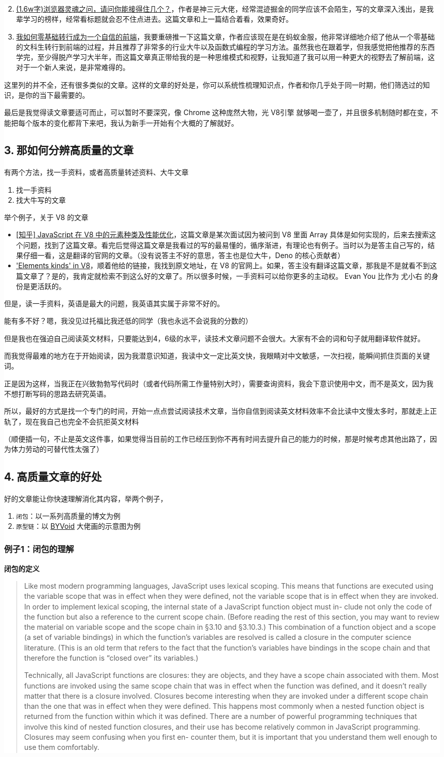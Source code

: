 2. [(1.6w字)浏览器灵魂之问，请问你能接得住几个？](https://juejin.im/post/5df5bcea6fb9a016091def69)，作者是神三元大佬，经常混迹掘金的同学应该不会陌生，写的文章深入浅出，是我辈学习的榜样，经常看标题就会忍不住点进去。这篇文章和上一篇结合着看，效果奇好。

3. [我如何零基础转行成为一个自信的前端](https://juejin.im/post/5c75d34851882564965edb23)，我要重磅推一下这篇文章，作者应该现在是在蚂蚁金服，他非常详细地介绍了他从一个零基础的文科生转行到前端的过程，并且推荐了非常多的行业大牛以及函数式编程的学习方法。虽然我也在跟着学，但我感觉把他推荐的东西学完，至少得脱产学习大半年，而这篇文章真正带给我的是一种思维模式和视野，让我知道了我可以用一种更大的视野去了解前端，这对于一个新人来说，是非常难得的。

这里列的并不全，还有很多类似的文章。这样的文章的好处是，你可以系统性梳理知识点，作者和你几乎处于同一时期，他们筛选过的知识，是你的当下最需要的。

最后是我觉得读文章要适可而止，可以暂时不要深究，像 Chrome 这种庞然大物，光 V8引擎 就够喝一壶了，并且很多机制随时都在变，不能把每个版本的变化都背下来吧，我认为新手一开始有个大概的了解就好。

## 3. 那如何分辨高质量的文章
有两个方法，找一手资料，或者高质量转述资料、大牛文章
1. 找一手资料
2. 找大牛写的文章

举个例子，关于 V8 的文章
- [[知乎] JavaScript 在 V8 中的元素种类及性能优化](https://zhuanlan.zhihu.com/p/29638866)，这篇文章是某次面试因为被问到 V8 里面 Array 具体是如何实现的，后来去搜索这个问题，找到了这篇文章。看完后觉得这篇文章是我看过的写的最易懂的，循序渐进，有理论也有例子。当时以为是答主自己写的，结果仔细一看，这是翻译的官网的文章。（没有说答主不好的意思，答主也是位大牛，Deno 的核心贡献者）
- ['Elements kinds' in V8](https://v8.dev/blog/elements-kinds)，顺着他给的链接，我找到原文地址，在 V8 的官网上。如果，答主没有翻译这篇文章，那我是不是就看不到这篇文章了？是的，我肯定就检索不到这么好的文章了。所以很多时候，一手资料可以给你更多的主动权。 Evan You 比作为 尤小右 的身份是更活跃的。

但是，读一手资料，英语是最大的问题，我英语其实属于非常不好的。

能有多不好？嗯，我没见过托福比我还低的同学（我也永远不会说我的分数的）

但是我也在强迫自己阅读英文材料，只要能达到4，6级的水平，读技术文章问题不会很大。大家有不会的词和句子就用翻译软件就好。

而我觉得最难的地方在于开始阅读，因为我潜意识知道，我读中文一定比英文快，我眼睛对中文敏感，一次扫视，能瞬间抓住页面的关键词。

正是因为这样，当我正在兴致勃勃写代码时（或者代码所需工作量特别大时），需要查询资料，我会下意识使用中文，而不是英文，因为我不想打断写码的思路去研究英语。

所以，最好的方式是找一个专门的时间，开始一点点尝试阅读技术文章，当你自信到阅读英文材料效率不会比读中文慢太多时，那就走上正轨了，现在我自己也完全不会抗拒英文材料

（顺便插一句，不止是英文这件事，如果觉得当目前的工作已经压到你不再有时间去提升自己的能力的时候，那是时候考虑其他出路了，因为体力劳动的可替代性太强了）


## 4. 高质量文章的好处
好的文章能让你快速理解消化其内容，举两个例子，
1. `闭包`：以一系列高质量的博文为例
2. `原型链`：以 [BYVoid](https://github.com/BYVoid) 大佬画的示意图为例

### 例子1：闭包的理解
**闭包的定义**
>Like most modern programming languages, JavaScript uses lexical scoping. This means that functions are executed using the variable scope that was in effect when they were defined, not the variable scope that is in effect when they are invoked. In order to implement lexical scoping, the internal state of a JavaScript function object must in- clude not only the code of the function but also a reference to the current scope chain. (Before reading the rest of this section, you may want to review the material on variable scope and the scope chain in §3.10 and §3.10.3.) This combination of a function object and a scope (a set of variable bindings) in which the function’s variables are resolved is called a closure in the computer science literature. (This is an old term that refers to the fact that the function’s variables have bindings in the scope chain and that therefore the function is “closed over” its variables.)
>
>Technically, all JavaScript functions are closures: they are objects, and they have a scope chain associated with them. Most functions are invoked using the same scope chain that was in effect when the function was defined, and it doesn’t really matter that there is a closure involved. Closures become interesting when they are invoked under a different scope chain than the one that was in effect when they were defined. This happens most commonly when a nested function object is returned from the function within which it was defined. There are a number of powerful programming techniques that involve this kind of nested function closures, and their use has become relatively common in JavaScript programming. Closures may seem confusing when you first en- counter them, but it is important that you understand them well enough to use them comfortably.
>